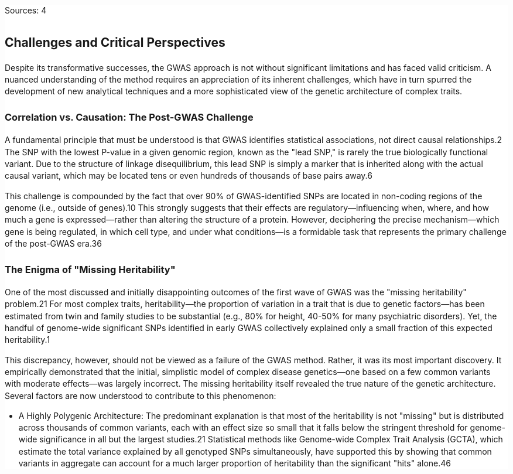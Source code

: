 Sources: 4

  

## Challenges and Critical Perspectives

  

Despite its transformative successes, the GWAS approach is not without significant limitations and has faced valid criticism. A nuanced understanding of the method requires an appreciation of its inherent challenges, which have in turn spurred the development of new analytical techniques and a more sophisticated view of the genetic architecture of complex traits.

  

### Correlation vs. Causation: The Post-GWAS Challenge

  

A fundamental principle that must be understood is that GWAS identifies statistical associations, not direct causal relationships.2 The SNP with the lowest P-value in a given genomic region, known as the "lead SNP," is rarely the true biologically functional variant. Due to the structure of linkage disequilibrium, this lead SNP is simply a marker that is inherited along with the actual causal variant, which may be located tens or even hundreds of thousands of base pairs away.6

This challenge is compounded by the fact that over 90% of GWAS-identified SNPs are located in non-coding regions of the genome (i.e., outside of genes).10 This strongly suggests that their effects are regulatory—influencing when, where, and how much a gene is expressed—rather than altering the structure of a protein. However, deciphering the precise mechanism—which gene is being regulated, in which cell type, and under what conditions—is a formidable task that represents the primary challenge of the post-GWAS era.36

  

### The Enigma of "Missing Heritability"

  

One of the most discussed and initially disappointing outcomes of the first wave of GWAS was the "missing heritability" problem.21 For most complex traits, heritability—the proportion of variation in a trait that is due to genetic factors—has been estimated from twin and family studies to be substantial (e.g., 80% for height, 40-50% for many psychiatric disorders). Yet, the handful of genome-wide significant SNPs identified in early GWAS collectively explained only a small fraction of this expected heritability.1

This discrepancy, however, should not be viewed as a failure of the GWAS method. Rather, it was its most important discovery. It empirically demonstrated that the initial, simplistic model of complex disease genetics—one based on a few common variants with moderate effects—was largely incorrect. The missing heritability itself revealed the true nature of the genetic architecture. Several factors are now understood to contribute to this phenomenon:

- A Highly Polygenic Architecture: The predominant explanation is that most of the heritability is not "missing" but is distributed across thousands of common variants, each with an effect size so small that it falls below the stringent threshold for genome-wide significance in all but the largest studies.21 Statistical methods like Genome-wide Complex Trait Analysis (GCTA), which estimate the total variance explained by all genotyped SNPs simultaneously, have supported this by showing that common variants in aggregate can account for a much larger proportion of heritability than the significant "hits" alone.46
    